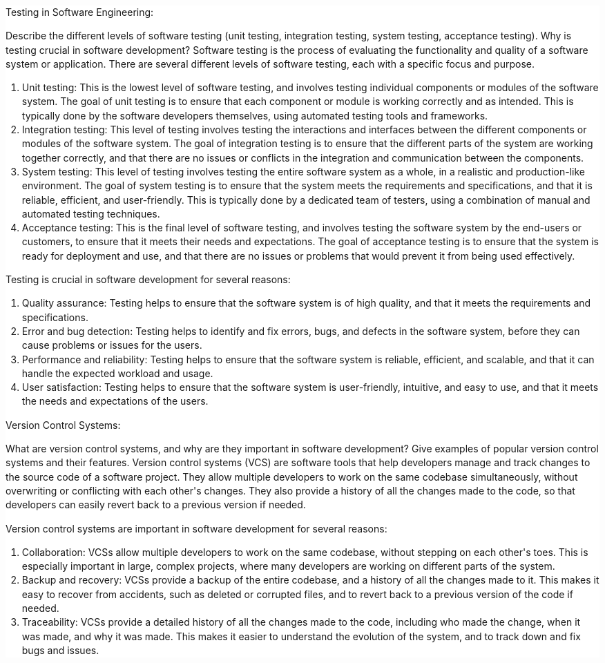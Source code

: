 
Testing in Software Engineering:

Describe the different levels of software testing (unit testing, integration testing, system testing, acceptance testing). Why is testing crucial in software development? Software testing is the process of evaluating the functionality and quality of a software system or application. There are several different levels of software testing, each with a specific focus and purpose.

1. Unit testing: This is the lowest level of software testing, and involves testing individual components or modules of the software system. The goal of unit testing is to ensure that each component or module is working correctly and as intended. This is typically done by the software developers themselves, using automated testing tools and frameworks.
2. Integration testing: This level of testing involves testing the interactions and interfaces between the different components or modules of the software system. The goal of integration testing is to ensure that the different parts of the system are working together correctly, and that there are no issues or conflicts in the integration and communication between the components.
3. System testing: This level of testing involves testing the entire software system as a whole, in a realistic and production-like environment. The goal of system testing is to ensure that the system meets the requirements and specifications, and that it is reliable, efficient, and user-friendly. This is typically done by a dedicated team of testers, using a combination of manual and automated testing techniques.
4. Acceptance testing: This is the final level of software testing, and involves testing the software system by the end-users or customers, to ensure that it meets their needs and expectations. The goal of acceptance testing is to ensure that the system is ready for deployment and use, and that there are no issues or problems that would prevent it from being used effectively.

Testing is crucial in software development for several reasons:

1. Quality assurance: Testing helps to ensure that the software system is of high quality, and that it meets the requirements and specifications.
2. Error and bug detection: Testing helps to identify and fix errors, bugs, and defects in the software system, before they can cause problems or issues for the users.
3. Performance and reliability: Testing helps to ensure that the software system is reliable, efficient, and scalable, and that it can handle the expected workload and usage.
4. User satisfaction: Testing helps to ensure that the software system is user-friendly, intuitive, and easy to use, and that it meets the needs and expectations of the users.




Version Control Systems:

What are version control systems, and why are they important in software development? Give examples of popular version control systems and their features. Version control systems (VCS) are software tools that help developers manage and track changes to the source code of a software project. They allow multiple developers to work on the same codebase simultaneously, without overwriting or conflicting with each other's changes. They also provide a history of all the changes made to the code, so that developers can easily revert back to a previous version if needed.

Version control systems are important in software development for several reasons:

1. Collaboration: VCSs allow multiple developers to work on the same codebase, without stepping on each other's toes. This is especially important in large, complex projects, where many developers are working on different parts of the system.
2. Backup and recovery: VCSs provide a backup of the entire codebase, and a history of all the changes made to it. This makes it easy to recover from accidents, such as deleted or corrupted files, and to revert back to a previous version of the code if needed.
3. Traceability: VCSs provide a detailed history of all the changes made to the code, including who made the change, when it was made, and why it was made. This makes it easier to understand the evolution of the system, and to track down and fix bugs and issues.
